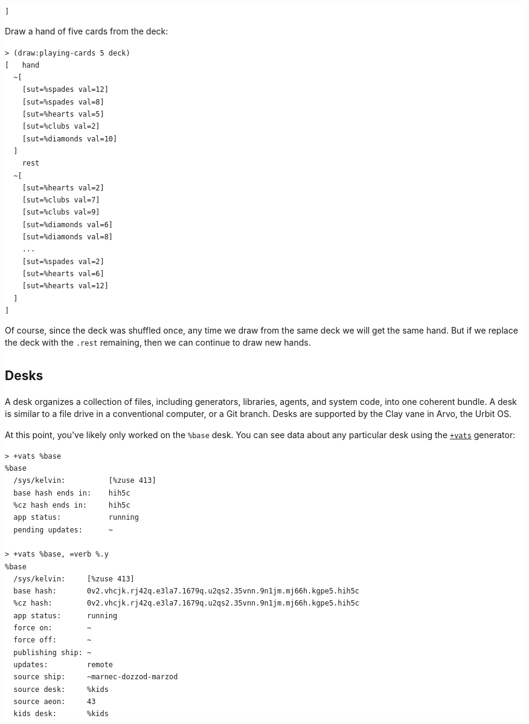 ```hoon
]
```

Draw a hand of five cards from the deck:

```hoon
> (draw:playing-cards 5 deck)
[   hand
  ~[
    [sut=%spades val=12]
    [sut=%spades val=8]
    [sut=%hearts val=5]
    [sut=%clubs val=2]
    [sut=%diamonds val=10]
  ]
    rest
  ~[
    [sut=%hearts val=2]
    [sut=%clubs val=7]
    [sut=%clubs val=9]
    [sut=%diamonds val=6]
    [sut=%diamonds val=8]
    ...
    [sut=%spades val=2]
    [sut=%hearts val=6]
    [sut=%hearts val=12]
  ]
]
```

Of course, since the deck was shuffled once, any time we draw from the same deck we will get the same hand. But if we replace the deck with the `.rest` remaining, then we can continue to draw new hands.

## Desks <a href="#desks" id="desks"></a>

A desk organizes a collection of files, including generators, libraries, agents, and system code, into one coherent bundle. A desk is similar to a file drive in a conventional computer, or a Git branch. Desks are supported by the Clay vane in Arvo, the Urbit OS.

At this point, you've likely only worked on the `%base` desk. You can see data about any particular desk using the [`+vats`](../../user-manual/os/dojo-tools.md#vats) generator:

```hoon
> +vats %base
%base
  /sys/kelvin:          [%zuse 413]
  base hash ends in:    hih5c
  %cz hash ends in:     hih5c
  app status:           running
  pending updates:      ~

> +vats %base, =verb %.y
%base
  /sys/kelvin:     [%zuse 413]
  base hash:       0v2.vhcjk.rj42q.e3la7.1679q.u2qs2.35vnn.9n1jm.mj66h.kgpe5.hih5c
  %cz hash:        0v2.vhcjk.rj42q.e3la7.1679q.u2qs2.35vnn.9n1jm.mj66h.kgpe5.hih5c
  app status:      running
  force on:        ~
  force off:       ~
  publishing ship: ~
  updates:         remote
  source ship:     ~marnec-dozzod-marzod
  source desk:     %kids
  source aeon:     43
  kids desk:       %kids
```